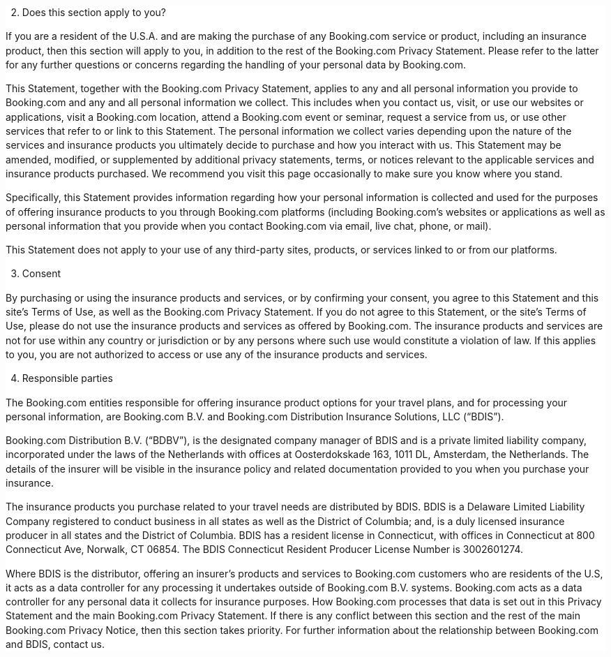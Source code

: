 2. Does this section apply to you?

If you are a resident of the U.S.A. and are making the purchase of any Booking.com service or product, including an insurance product, then this section will apply to you, in addition to the rest of the Booking.com Privacy Statement. Please refer to the latter for any further questions or concerns regarding the handling of your personal data by Booking.com.

This Statement, together with the Booking.com Privacy Statement, applies to any and all personal information you provide to Booking.com and any and all personal information we collect. This includes when you contact us, visit, or use our websites or applications, visit a Booking.com location, attend a Booking.com event or seminar, request a service from us, or use other services that refer to or link to this Statement. The personal information we collect varies depending upon the nature of the services and insurance products you ultimately decide to purchase and how you interact with us. This Statement may be amended, modified, or supplemented by additional privacy statements, terms, or notices relevant to the applicable services and insurance products purchased. We recommend you visit this page occasionally to make sure you know where you stand.

Specifically, this Statement provides information regarding how your personal information is collected and used for the purposes of offering insurance products to you through Booking.com platforms (including Booking.com’s websites or applications as well as personal information that you provide when you contact Booking.com via email, live chat, phone, or mail).

This Statement does not apply to your use of any third-party sites, products, or services linked to or from our platforms.

3. Consent

By purchasing or using the insurance products and services, or by confirming your consent, you agree to this Statement and this site’s Terms of Use, as well as the Booking.com Privacy Statement. If you do not agree to this Statement, or the site’s Terms of Use, please do not use the insurance products and services as offered by Booking.com. The insurance products and services are not for use within any country or jurisdiction or by any persons where such use would constitute a violation of law. If this applies to you, you are not authorized to access or use any of the insurance products and services.

4. Responsible parties

The Booking.com entities responsible for offering insurance product options for your travel plans, and for processing your personal information, are Booking.com B.V. and Booking.com Distribution Insurance Solutions, LLC (“BDIS”).

Booking.com Distribution B.V. (“BDBV”), is the designated company manager of BDIS and is a private limited liability company, incorporated under the laws of the Netherlands with offices at Oosterdokskade 163, 1011 DL, Amsterdam, the Netherlands. The details of the insurer will be visible in the insurance policy and related documentation provided to you when you purchase your insurance.

The insurance products you purchase related to your travel needs are distributed by BDIS. BDIS is a Delaware Limited Liability Company registered to conduct business in all states as well as the District of Columbia; and, is a duly licensed insurance producer in all states and the District of Columbia. BDIS has a resident license in Connecticut, with offices in Connecticut at 800 Connecticut Ave, Norwalk, CT 06854. The BDIS Connecticut Resident Producer License Number is 3002601274.

Where BDIS is the distributor, offering an insurer’s products and services to Booking.com customers who are residents of the U.S, it acts as a data controller for any processing it undertakes outside of Booking.com B.V. systems. Booking.com acts as a data controller for any personal data it collects for insurance purposes. How Booking.com processes that data is set out in this Privacy Statement and the main Booking.com Privacy Statement. If there is any conflict between this section and the rest of the main Booking.com Privacy Notice, then this section takes priority. For further information about the relationship between Booking.com and BDIS, contact us.
